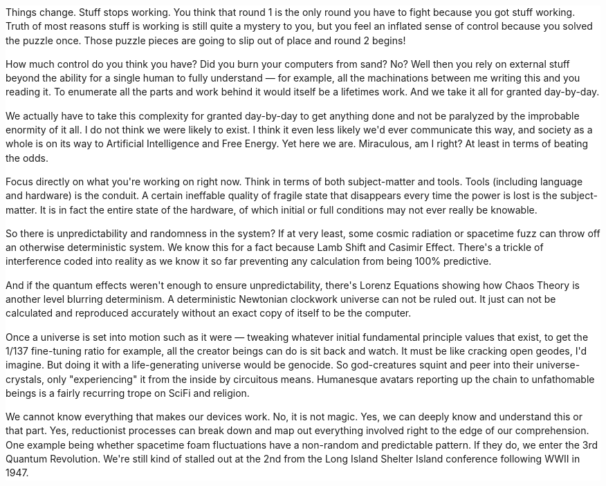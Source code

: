 Things change. Stuff stops working. You think that round 1 is the only round
you have to fight because you got stuff working. Truth of most reasons stuff is
working is still quite a mystery to you, but you feel an inflated sense of
control because you solved the puzzle once. Those puzzle pieces are going to
slip out of place and round 2 begins!

How much control do you think you have? Did you burn your computers from sand?
No? Well then you rely on external stuff beyond the ability for a single human
to fully understand — for example, all the machinations between me writing this
and you reading it. To enumerate all the parts and work behind it would itself
be a lifetimes work. And we take it all for granted day-by-day.

We actually have to take this complexity for granted day-by-day to get anything
done and not be paralyzed by the improbable enormity of it all. I do not think
we were likely to exist. I think it even less likely we'd ever communicate this
way, and society as a whole is on its way to Artificial Intelligence and Free
Energy. Yet here we are. Miraculous, am I right? At least in terms of beating
the odds.

Focus directly on what you're working on right now. Think in terms of both
subject-matter and tools. Tools (including language and hardware) is the
conduit. A certain ineffable quality of fragile state that disappears every
time the power is lost is the subject-matter. It is in fact the entire state of
the hardware, of which initial or full conditions may not ever really be
knowable.

So there is unpredictability and randomness in the system? If at very least,
some cosmic radiation or spacetime fuzz can throw off an otherwise
deterministic system. We know this for a fact because Lamb Shift and Casimir
Effect. There's a trickle of interference coded into reality as we know it so
far preventing any calculation from being 100% predictive.

And if the quantum effects weren't enough to ensure unpredictability, there's
Lorenz Equations showing how Chaos Theory is another level blurring
determinism. A deterministic Newtonian clockwork universe can not be ruled out.
It just can not be calculated and reproduced accurately without an exact copy
of itself to be the computer.

Once a universe is set into motion such as it were — tweaking whatever initial
fundamental principle values that exist, to get the 1/137 fine-tuning ratio for
example, all the creator beings can do is sit back and watch. It must be like
cracking open geodes, I'd imagine. But doing it with a life-generating universe
would be genocide. So god-creatures squint and peer into their
universe-crystals, only "experiencing" it from the inside by circuitous means.
Humanesque avatars reporting up the chain to unfathomable beings is a fairly
recurring trope on SciFi and religion.

We cannot know everything that makes our devices work. No, it is not magic.
Yes, we can deeply know and understand this or that part. Yes, reductionist
processes can break down and map out everything involved right to the edge of
our comprehension. One example being whether spacetime foam fluctuations have a
non-random and predictable pattern. If they do, we enter the 3rd Quantum
Revolution. We're still kind of stalled out at the 2nd from the Long Island
Shelter Island conference following WWII in 1947.
